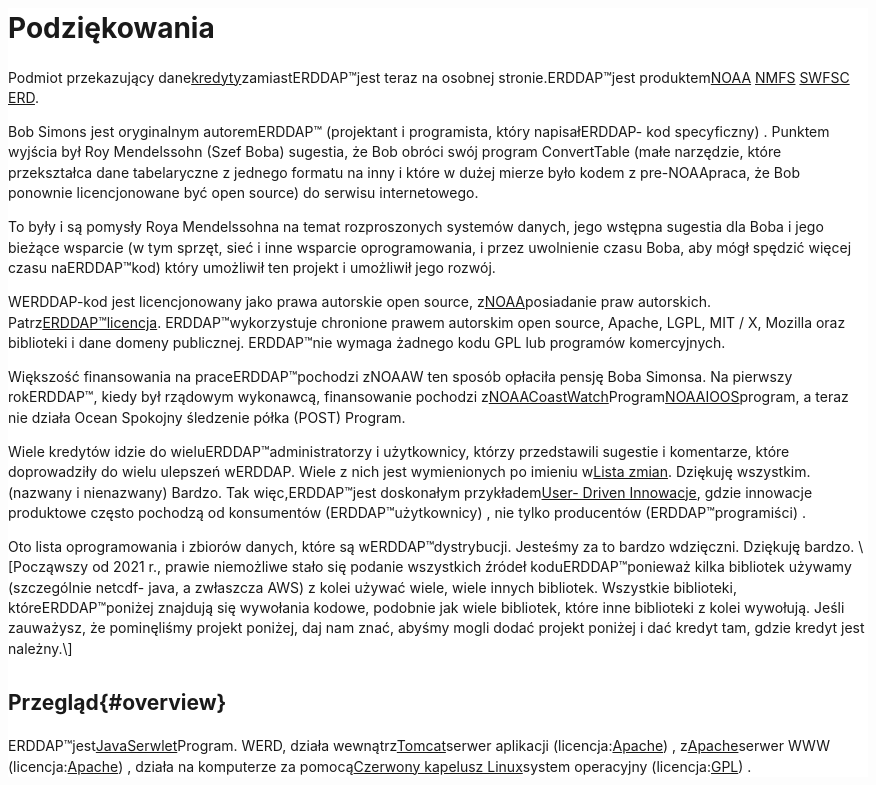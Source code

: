 # Podziękowania

Podmiot przekazujący dane[kredyty](https://github.com/erddap/erddap/blob/main/CREDITS.md)zamiastERDDAP™jest teraz na osobnej stronie.ERDDAP™jest produktem[NOAA](https://www.noaa.gov "National Oceanic and Atmospheric Administration") [NMFS](https://www.fisheries.noaa.gov "National Marine Fisheries Service") [SWFSC](https://swfsc.noaa.gov "Southwest Fisheries Science Center") [ERD](https://www.fisheries.noaa.gov/about/environmental-research-division-southwest-fisheries-science-center "Environmental Research Division").

Bob Simons jest oryginalnym autoremERDDAP™  (projektant i programista, który napisałERDDAP- kod specyficzny) . Punktem wyjścia był Roy Mendelssohn (Szef Boba) sugestia, że Bob obróci swój program ConvertTable (małe narzędzie, które przekształca dane tabelaryczne z jednego formatu na inny i które w dużej mierze było kodem z pre-NOAApraca, że Bob ponownie licencjonowane być open source) do serwisu internetowego.

To były i są pomysły Roya Mendelssohna na temat rozproszonych systemów danych, jego wstępna sugestia dla Boba i jego bieżące wsparcie (w tym sprzęt, sieć i inne wsparcie oprogramowania, i przez uwolnienie czasu Boba, aby mógł spędzić więcej czasu naERDDAP™kod) który umożliwił ten projekt i umożliwił jego rozwój.

WERDDAP-kod jest licencjonowany jako prawa autorskie open source, z[NOAA](https://www.noaa.gov)posiadanie praw autorskich. Patrz[ERDDAP™licencja](/license).
ERDDAP™wykorzystuje chronione prawem autorskim open source, Apache, LGPL, MIT / X, Mozilla oraz biblioteki i dane domeny publicznej.
ERDDAP™nie wymaga żadnego kodu GPL lub programów komercyjnych.

Większość finansowania na praceERDDAP™pochodzi zNOAAW ten sposób opłaciła pensję Boba Simonsa. Na pierwszy rokERDDAP™, kiedy był rządowym wykonawcą, finansowanie pochodzi z[NOAACoastWatch](https://coastwatch.noaa.gov/)Program[NOAAIOOS](https://ioos.noaa.gov/)program, a teraz nie działa Ocean Spokojny śledzenie półka (POST) Program.

Wiele kredytów idzie do wieluERDDAP™administratorzy i użytkownicy, którzy przedstawili sugestie i komentarze, które doprowadziły do wielu ulepszeń wERDDAP. Wiele z nich jest wymienionych po imieniu w[Lista zmian](/changes). Dziękuję wszystkim. (nazwany i nienazwany) Bardzo. Tak więc,ERDDAP™jest doskonałym przykładem[User- Driven Innowacje](https://en.wikipedia.org/wiki/User_innovation), gdzie innowacje produktowe często pochodzą od konsumentów (ERDDAP™użytkownicy) , nie tylko producentów (ERDDAP™programiści) .

Oto lista oprogramowania i zbiorów danych, które są wERDDAP™dystrybucji. Jesteśmy za to bardzo wdzięczni. Dziękuję bardzo.
\\[Począwszy od 2021 r., prawie niemożliwe stało się podanie wszystkich źródeł koduERDDAP™ponieważ kilka bibliotek używamy (szczególnie netcdf- java, a zwłaszcza AWS) z kolei używać wiele, wiele innych bibliotek. Wszystkie biblioteki, któreERDDAP™poniżej znajdują się wywołania kodowe, podobnie jak wiele bibliotek, które inne biblioteki z kolei wywołują. Jeśli zauważysz, że pominęliśmy projekt poniżej, daj nam znać, abyśmy mogli dodać projekt poniżej i dać kredyt tam, gdzie kredyt jest należny.\\]

## Przegląd{#overview} 
ERDDAP™jest[JavaSerwlet](https://www.oracle.com/technetwork/java/javaee/servlet/index.html)Program. WERD, działa wewnątrz[Tomcat](https://tomcat.apache.org/)serwer aplikacji (licencja:[Apache](https://www.apache.org/licenses/)) , z[Apache](https://httpd.apache.org/)serwer WWW (licencja:[Apache](https://www.apache.org/licenses/)) , działa na komputerze za pomocą[Czerwony kapelusz Linux](https://www.redhat.com/)system operacyjny (licencja:[GPL](https://www.gnu.org/licenses/gpl-3.0.html)) .
     